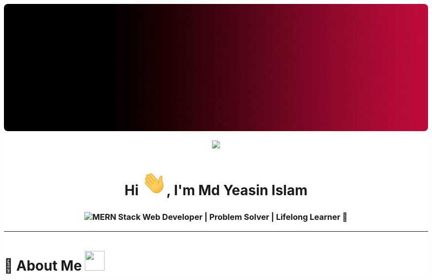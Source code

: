 
<p align="center">
  <img src="https://github.com/yeasin-islam/yeasin-islam/blob/main/Banner1.gif" alt="Md. Yeasin Islam | MERN Stack Developer" style="width:100%; border-radius: 8px;" />
</p>
<p align="left">

</p>
<p align="center"><img src="https://media.giphy.com/media/mGcNjsfWAjY5AEZNw6/giphy.gif" width="100"></p>
<h1 align="center">Hi <img src = "https://github.com/yeasin-islam/yeasin-islam/blob/main/hi.gif" width="50px" height="50px">, I'm Md Yeasin Islam </h1>
<h3 align="center"><img src="https://media1.giphy.com/media/v1.Y2lkPTc5MGI3NjExYzFhYzJkMmQ2MWQ3ZGY3MDhjZTE3MDI2Mzk3NzE1OWQyZTRlMmYwMCZjdD1z/iY8CRBdQXODJSCERIr/giphy.gif" width="30"/>MERN Stack Web Developer | Problem Solver | Lifelong Learner 🚀</h3>


<p align="center">

</p>


<p align="center">

</p>

---


# 💫 About Me  <img src = "https://media2.giphy.com/media/ZGHpWzdOEkMKtwLqdc/giphy.gif?cid=ecf05e47a0n3gi1bfqntqmob8g9aid1oyj2wr3ds3mg700bl&rid=giphy.gif" width="40px" height="40px">
